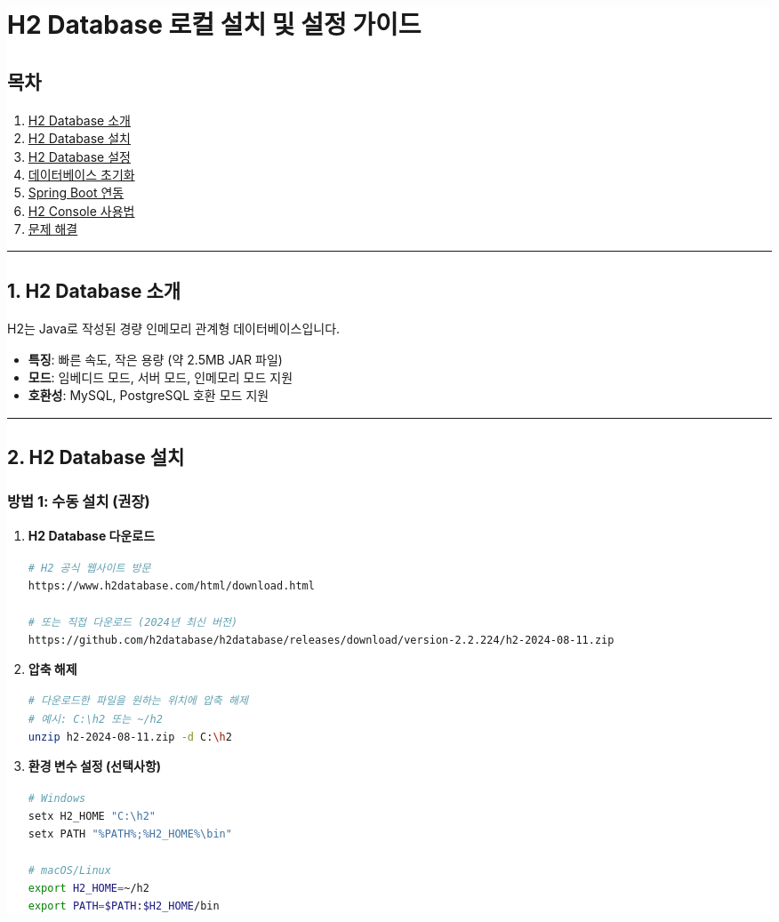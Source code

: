 # H2 Database 로컬 설치 및 설정 가이드

## 목차
1. [H2 Database 소개](#1-h2-database-소개)
2. [H2 Database 설치](#2-h2-database-설치)
3. [H2 Database 설정](#3-h2-database-설정)
4. [데이터베이스 초기화](#4-데이터베이스-초기화)
5. [Spring Boot 연동](#5-spring-boot-연동)
6. [H2 Console 사용법](#6-h2-console-사용법)
7. [문제 해결](#7-문제-해결)

---

## 1. H2 Database 소개

H2는 Java로 작성된 경량 인메모리 관계형 데이터베이스입니다.
- **특징**: 빠른 속도, 작은 용량 (약 2.5MB JAR 파일)
- **모드**: 임베디드 모드, 서버 모드, 인메모리 모드 지원
- **호환성**: MySQL, PostgreSQL 호환 모드 지원

---

## 2. H2 Database 설치

### 방법 1: 수동 설치 (권장)

1. **H2 Database 다운로드**
   ```bash
   # H2 공식 웹사이트 방문
   https://www.h2database.com/html/download.html
   
   # 또는 직접 다운로드 (2024년 최신 버전)
   https://github.com/h2database/h2database/releases/download/version-2.2.224/h2-2024-08-11.zip
   ```

2. **압축 해제**
   ```bash
   # 다운로드한 파일을 원하는 위치에 압축 해제
   # 예시: C:\h2 또는 ~/h2
   unzip h2-2024-08-11.zip -d C:\h2
   ```

3. **환경 변수 설정 (선택사항)**
   ```bash
   # Windows
   setx H2_HOME "C:\h2"
   setx PATH "%PATH%;%H2_HOME%\bin"
   
   # macOS/Linux
   export H2_HOME=~/h2
   export PATH=$PATH:$H2_HOME/bin
   ```

